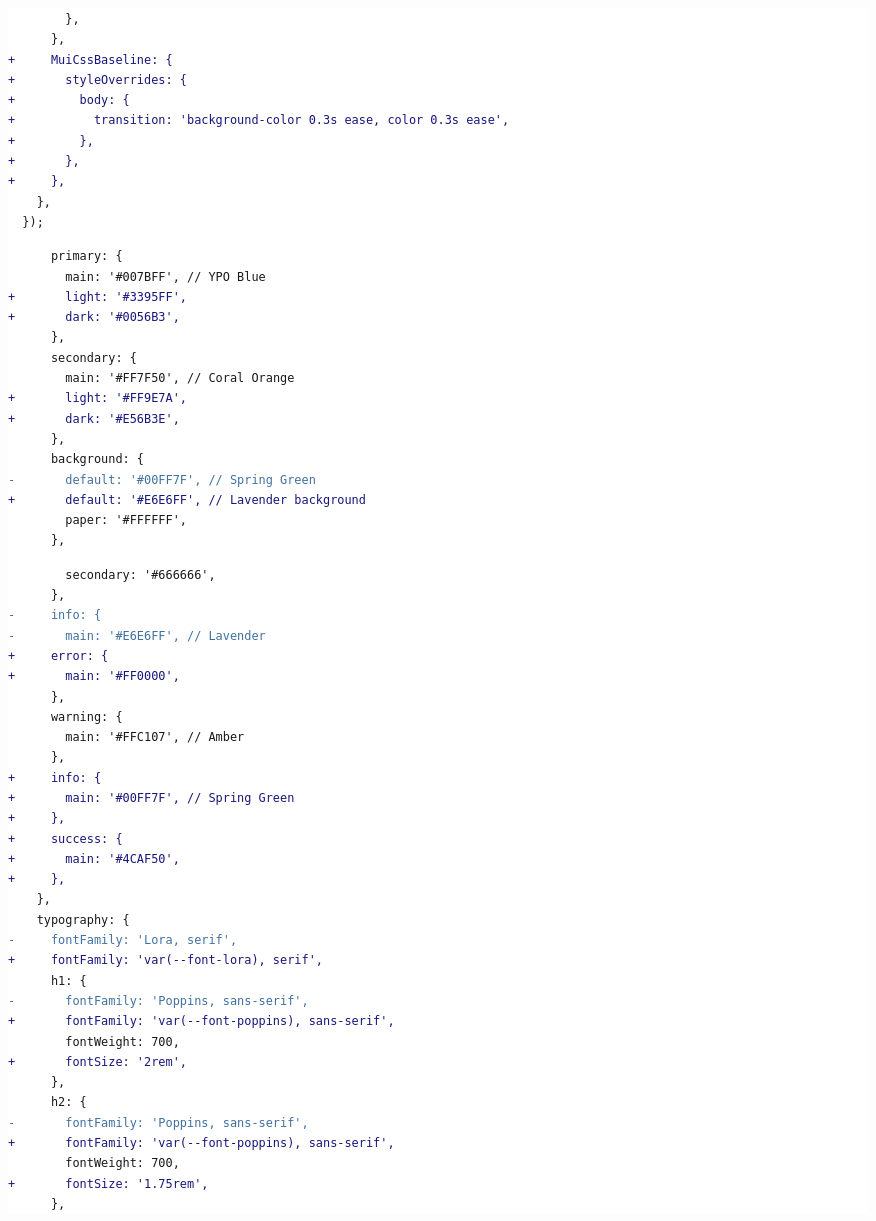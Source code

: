 ```diff
        },
      },
+     MuiCssBaseline: {
+       styleOverrides: {
+         body: {
+           transition: 'background-color 0.3s ease, color 0.3s ease',
+         },
+       },
+     },
    },
  });
```

```diff
      primary: {
        main: '#007BFF', // YPO Blue
+       light: '#3395FF',
+       dark: '#0056B3',
      },
      secondary: {
        main: '#FF7F50', // Coral Orange
+       light: '#FF9E7A',
+       dark: '#E56B3E',
      },
      background: {
-       default: '#00FF7F', // Spring Green
+       default: '#E6E6FF', // Lavender background
        paper: '#FFFFFF',
      },
```

```diff
        secondary: '#666666',
      },
-     info: {
-       main: '#E6E6FF', // Lavender
+     error: {
+       main: '#FF0000',
      },
      warning: {
        main: '#FFC107', // Amber
      },
+     info: {
+       main: '#00FF7F', // Spring Green
+     },
+     success: {
+       main: '#4CAF50',
+     },
    },
    typography: {
-     fontFamily: 'Lora, serif',
+     fontFamily: 'var(--font-lora), serif',
      h1: {
-       fontFamily: 'Poppins, sans-serif',
+       fontFamily: 'var(--font-poppins), sans-serif',
        fontWeight: 700,
+       fontSize: '2rem',
      },
      h2: {
-       fontFamily: 'Poppins, sans-serif',
+       fontFamily: 'var(--font-poppins), sans-serif',
        fontWeight: 700,
+       fontSize: '1.75rem',
      },
```